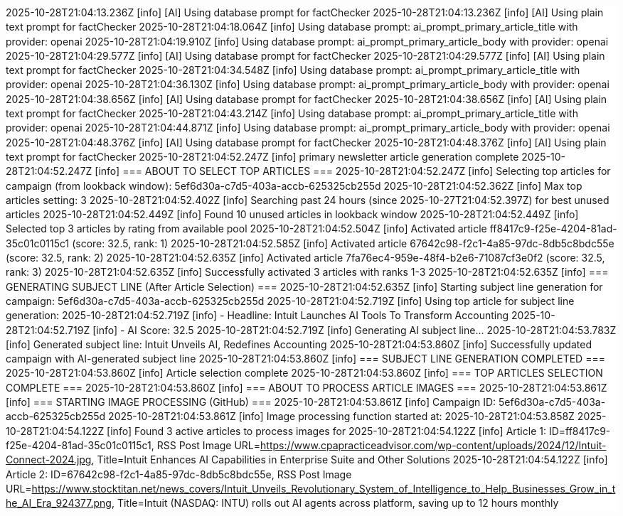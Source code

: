 2025-10-28T21:04:13.236Z [info] [AI] Using database prompt for factChecker
2025-10-28T21:04:13.236Z [info] [AI] Using plain text prompt for factChecker
2025-10-28T21:04:18.064Z [info] Using database prompt: ai_prompt_primary_article_title with provider: openai
2025-10-28T21:04:19.910Z [info] Using database prompt: ai_prompt_primary_article_body with provider: openai
2025-10-28T21:04:29.577Z [info] [AI] Using database prompt for factChecker
2025-10-28T21:04:29.577Z [info] [AI] Using plain text prompt for factChecker
2025-10-28T21:04:34.548Z [info] Using database prompt: ai_prompt_primary_article_title with provider: openai
2025-10-28T21:04:36.130Z [info] Using database prompt: ai_prompt_primary_article_body with provider: openai
2025-10-28T21:04:38.656Z [info] [AI] Using database prompt for factChecker
2025-10-28T21:04:38.656Z [info] [AI] Using plain text prompt for factChecker
2025-10-28T21:04:43.214Z [info] Using database prompt: ai_prompt_primary_article_title with provider: openai
2025-10-28T21:04:44.871Z [info] Using database prompt: ai_prompt_primary_article_body with provider: openai
2025-10-28T21:04:48.376Z [info] [AI] Using database prompt for factChecker
2025-10-28T21:04:48.376Z [info] [AI] Using plain text prompt for factChecker
2025-10-28T21:04:52.247Z [info] primary newsletter article generation complete
2025-10-28T21:04:52.247Z [info] === ABOUT TO SELECT TOP ARTICLES ===
2025-10-28T21:04:52.247Z [info] Selecting top articles for campaign (from lookback window): 5ef6d30a-c7d5-403a-accb-625325cb255d
2025-10-28T21:04:52.362Z [info] Max top articles setting: 3
2025-10-28T21:04:52.402Z [info] Searching past 24 hours (since 2025-10-27T21:04:52.397Z) for best unused articles
2025-10-28T21:04:52.449Z [info] Found 10 unused articles in lookback window
2025-10-28T21:04:52.449Z [info] Selected top 3 articles by rating from available pool
2025-10-28T21:04:52.504Z [info] Activated article ff8417c9-f25e-4204-81ad-35c01c0115c1 (score: 32.5, rank: 1)
2025-10-28T21:04:52.585Z [info] Activated article 67642c98-f2c1-4a85-97dc-8db5c8bdc55e (score: 32.5, rank: 2)
2025-10-28T21:04:52.635Z [info] Activated article 7fa76ec4-959e-48f4-b2e6-71087cf3e0f2 (score: 32.5, rank: 3)
2025-10-28T21:04:52.635Z [info] Successfully activated 3 articles with ranks 1-3
2025-10-28T21:04:52.635Z [info] === GENERATING SUBJECT LINE (After Article Selection) ===
2025-10-28T21:04:52.635Z [info] Starting subject line generation for campaign: 5ef6d30a-c7d5-403a-accb-625325cb255d
2025-10-28T21:04:52.719Z [info] Using top article for subject line generation:
2025-10-28T21:04:52.719Z [info] - Headline: Intuit Launches AI Tools To Transform Accounting
2025-10-28T21:04:52.719Z [info] - AI Score: 32.5
2025-10-28T21:04:52.719Z [info] Generating AI subject line...
2025-10-28T21:04:53.783Z [info] Generated subject line: Intuit Unveils AI, Redefines Accounting
2025-10-28T21:04:53.860Z [info] Successfully updated campaign with AI-generated subject line
2025-10-28T21:04:53.860Z [info] === SUBJECT LINE GENERATION COMPLETED ===
2025-10-28T21:04:53.860Z [info] Article selection complete
2025-10-28T21:04:53.860Z [info] === TOP ARTICLES SELECTION COMPLETE ===
2025-10-28T21:04:53.860Z [info] === ABOUT TO PROCESS ARTICLE IMAGES ===
2025-10-28T21:04:53.861Z [info] === STARTING IMAGE PROCESSING (GitHub) ===
2025-10-28T21:04:53.861Z [info] Campaign ID: 5ef6d30a-c7d5-403a-accb-625325cb255d
2025-10-28T21:04:53.861Z [info] Image processing function started at: 2025-10-28T21:04:53.858Z
2025-10-28T21:04:54.122Z [info] Found 3 active articles to process images for
2025-10-28T21:04:54.122Z [info] Article 1: ID=ff8417c9-f25e-4204-81ad-35c01c0115c1, RSS Post Image URL=https://www.cpapracticeadvisor.com/wp-content/uploads/2024/12/Intuit-Connect-2024.jpg, Title=Intuit Enhances AI Capabilities in Enterprise Suite and Other Solutions
2025-10-28T21:04:54.122Z [info] Article 2: ID=67642c98-f2c1-4a85-97dc-8db5c8bdc55e, RSS Post Image URL=https://www.stocktitan.net/news_covers/Intuit_Unveils_Revolutionary_System_of_Intelligence_to_Help_Businesses_Grow_in_the_AI_Era_924377.png, Title=Intuit (NASDAQ: INTU) rolls out AI agents across platform, saving up to 12 hours monthly
